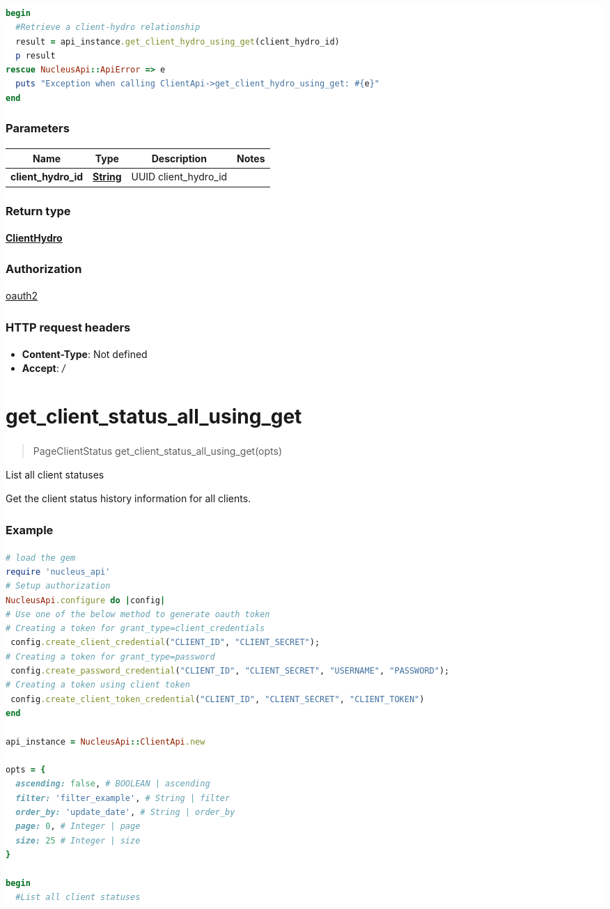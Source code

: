 ```ruby
begin
  #Retrieve a client-hydro relationship
  result = api_instance.get_client_hydro_using_get(client_hydro_id)
  p result
rescue NucleusApi::ApiError => e
  puts "Exception when calling ClientApi->get_client_hydro_using_get: #{e}"
end
```

### Parameters

Name | Type | Description  | Notes
------------- | ------------- | ------------- | -------------
 **client_hydro_id** | [**String**](.md)| UUID client_hydro_id | 

### Return type

[**ClientHydro**](ClientHydro.md)

### Authorization

[oauth2](../README.md#oauth2)

### HTTP request headers

 - **Content-Type**: Not defined
 - **Accept**: */*



# **get_client_status_all_using_get**
> PageClientStatus get_client_status_all_using_get(opts)

List all client statuses

Get the client status history information for all clients.

### Example
```ruby
# load the gem
require 'nucleus_api'
# Setup authorization
NucleusApi.configure do |config|
# Use one of the below method to generate oauth token        
# Creating a token for grant_type=client_credentials
 config.create_client_credential("CLIENT_ID", "CLIENT_SECRET");
# Creating a token for grant_type=password
 config.create_password_credential("CLIENT_ID", "CLIENT_SECRET", "USERNAME", "PASSWORD");
# Creating a token using client token
 config.create_client_token_credential("CLIENT_ID", "CLIENT_SECRET", "CLIENT_TOKEN")
end

api_instance = NucleusApi::ClientApi.new

opts = { 
  ascending: false, # BOOLEAN | ascending
  filter: 'filter_example', # String | filter
  order_by: 'update_date', # String | order_by
  page: 0, # Integer | page
  size: 25 # Integer | size
}

begin
  #List all client statuses
```